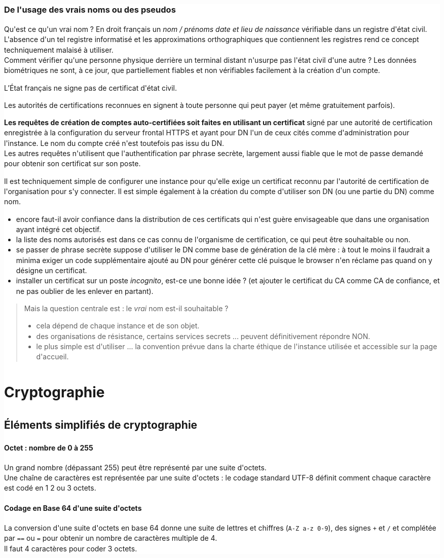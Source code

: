 ### De l'usage des vrais noms ou des pseudos
Qu'est ce qu'un vrai nom ? En droit français un *nom / prénoms date et lieu de naissance* vérifiable dans un registre d'état civil. L'absence d'un tel registre informatisé et les approximations orthographiques que contiennent les registres rend ce concept techniquement malaisé à utiliser.  
Comment vérifier qu'une personne physique derrière un terminal distant n'usurpe pas l'état civil d'une autre ? Les données biométriques ne sont, à ce jour, que partiellement fiables et non vérifiables facilement à la création d'un compte.

L’État français ne signe pas de certificat d'état civil.

Les autorités de certifications reconnues en signent à toute personne qui peut payer (et même gratuitement parfois).

**Les requêtes de création de comptes auto-certifiées soit faites en utilisant un certificat** signé par une autorité de certification enregistrée à la configuration du serveur frontal HTTPS et ayant pour DN l'un de ceux cités comme d'administration pour l'instance. Le nom du compte créé n'est toutefois pas issu du DN.  
Les autres requêtes n'utilisent que l'authentification par phrase secrète, largement aussi fiable que le mot de passe demandé pour obtenir son certificat sur son poste. 

Il est techniquement simple de configurer une instance pour qu'elle exige un certificat reconnu par l'autorité de certification de l'organisation pour s'y connecter. Il est simple également à la création du compte d'utiliser son DN (ou une partie du DN) comme nom.  
- encore faut-il avoir confiance dans la distribution de ces certificats qui n'est guère envisageable que dans une organisation ayant intégré cet objectif.
- la liste des noms autorisés est dans ce cas connu de l'organisme de certification, ce qui peut être souhaitable ou non.
- se passer de phrase secrète suppose d'utiliser le DN comme base de génération de la clé mère : à tout le moins il faudrait a minima exiger un code supplémentaire ajouté au DN pour générer cette clé puisque le browser n'en réclame pas quand on y désigne un certificat.
- installer un certificat sur un poste *incognito*, est-ce une bonne idée ? (et ajouter le certificat du CA comme CA de confiance, et ne pas oublier de les enlever en partant).

>Mais la question centrale est : le *vrai* nom est-il souhaitable ?
>- cela dépend de chaque instance et de son objet.
>- des organisations de résistance, certains services secrets ... peuvent définitivement répondre NON.
>- le plus simple est d'utiliser ... la convention prévue dans la charte éthique de l'instance utilisée et accessible sur la page d'accueil.

# Cryptographie

## Éléments simplifiés de cryptographie
#### Octet : nombre de 0 à 255
Un grand nombre (dépassant 255) peut être représenté par une suite d'octets.  
Une chaîne de caractères est représentée par une suite d'octets : le codage standard UTF-8 définit comment chaque caractère est codé en 1 2 ou 3 octets.

#### Codage en Base 64 d'une suite d'octets
La conversion d'une suite d'octets en base 64 donne une suite de lettres et chiffres (`A-Z a-z 0-9`), des signes `+` et `/` et complétée par `==` ou `=` pour obtenir un nombre de caractères multiple de 4.  
Il faut 4 caractères pour coder 3 octets.
